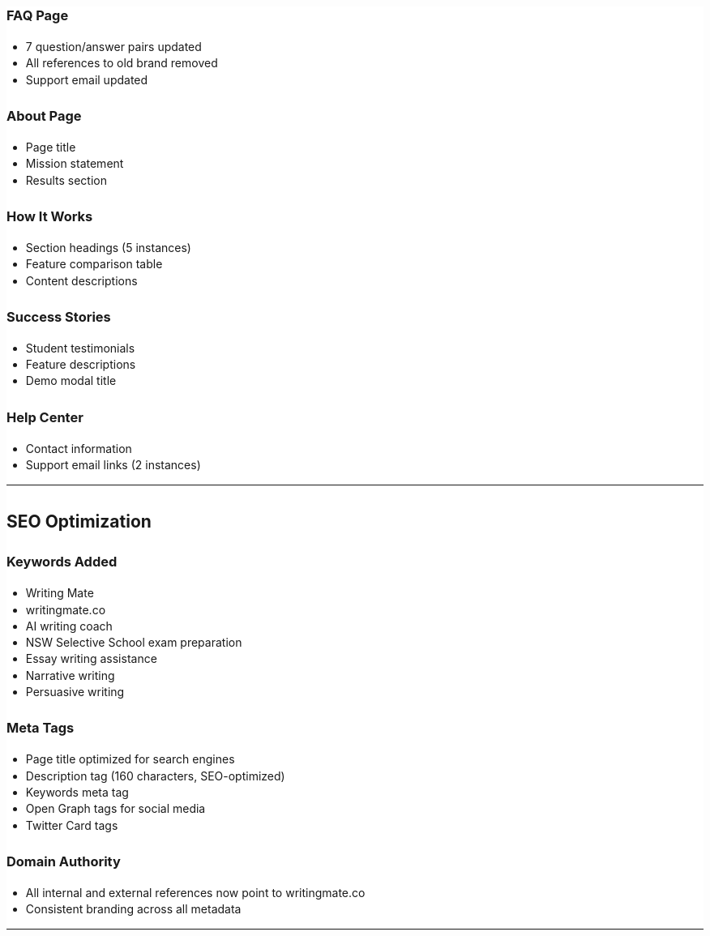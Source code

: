 ### FAQ Page
- 7 question/answer pairs updated
- All references to old brand removed
- Support email updated

### About Page
- Page title
- Mission statement
- Results section

### How It Works
- Section headings (5 instances)
- Feature comparison table
- Content descriptions

### Success Stories
- Student testimonials
- Feature descriptions
- Demo modal title

### Help Center
- Contact information
- Support email links (2 instances)

---

## SEO Optimization

### Keywords Added
- Writing Mate
- writingmate.co
- AI writing coach
- NSW Selective School exam preparation
- Essay writing assistance
- Narrative writing
- Persuasive writing

### Meta Tags
- Page title optimized for search engines
- Description tag (160 characters, SEO-optimized)
- Keywords meta tag
- Open Graph tags for social media
- Twitter Card tags

### Domain Authority
- All internal and external references now point to writingmate.co
- Consistent branding across all metadata

---
